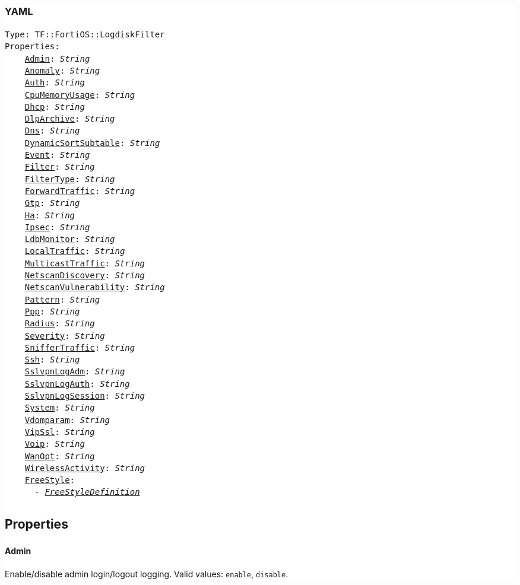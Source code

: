 ### YAML

<pre>
Type: TF::FortiOS::LogdiskFilter
Properties:
    <a href="#admin" title="Admin">Admin</a>: <i>String</i>
    <a href="#anomaly" title="Anomaly">Anomaly</a>: <i>String</i>
    <a href="#auth" title="Auth">Auth</a>: <i>String</i>
    <a href="#cpumemoryusage" title="CpuMemoryUsage">CpuMemoryUsage</a>: <i>String</i>
    <a href="#dhcp" title="Dhcp">Dhcp</a>: <i>String</i>
    <a href="#dlparchive" title="DlpArchive">DlpArchive</a>: <i>String</i>
    <a href="#dns" title="Dns">Dns</a>: <i>String</i>
    <a href="#dynamicsortsubtable" title="DynamicSortSubtable">DynamicSortSubtable</a>: <i>String</i>
    <a href="#event" title="Event">Event</a>: <i>String</i>
    <a href="#filter" title="Filter">Filter</a>: <i>String</i>
    <a href="#filtertype" title="FilterType">FilterType</a>: <i>String</i>
    <a href="#forwardtraffic" title="ForwardTraffic">ForwardTraffic</a>: <i>String</i>
    <a href="#gtp" title="Gtp">Gtp</a>: <i>String</i>
    <a href="#ha" title="Ha">Ha</a>: <i>String</i>
    <a href="#ipsec" title="Ipsec">Ipsec</a>: <i>String</i>
    <a href="#ldbmonitor" title="LdbMonitor">LdbMonitor</a>: <i>String</i>
    <a href="#localtraffic" title="LocalTraffic">LocalTraffic</a>: <i>String</i>
    <a href="#multicasttraffic" title="MulticastTraffic">MulticastTraffic</a>: <i>String</i>
    <a href="#netscandiscovery" title="NetscanDiscovery">NetscanDiscovery</a>: <i>String</i>
    <a href="#netscanvulnerability" title="NetscanVulnerability">NetscanVulnerability</a>: <i>String</i>
    <a href="#pattern" title="Pattern">Pattern</a>: <i>String</i>
    <a href="#ppp" title="Ppp">Ppp</a>: <i>String</i>
    <a href="#radius" title="Radius">Radius</a>: <i>String</i>
    <a href="#severity" title="Severity">Severity</a>: <i>String</i>
    <a href="#sniffertraffic" title="SnifferTraffic">SnifferTraffic</a>: <i>String</i>
    <a href="#ssh" title="Ssh">Ssh</a>: <i>String</i>
    <a href="#sslvpnlogadm" title="SslvpnLogAdm">SslvpnLogAdm</a>: <i>String</i>
    <a href="#sslvpnlogauth" title="SslvpnLogAuth">SslvpnLogAuth</a>: <i>String</i>
    <a href="#sslvpnlogsession" title="SslvpnLogSession">SslvpnLogSession</a>: <i>String</i>
    <a href="#system" title="System">System</a>: <i>String</i>
    <a href="#vdomparam" title="Vdomparam">Vdomparam</a>: <i>String</i>
    <a href="#vipssl" title="VipSsl">VipSsl</a>: <i>String</i>
    <a href="#voip" title="Voip">Voip</a>: <i>String</i>
    <a href="#wanopt" title="WanOpt">WanOpt</a>: <i>String</i>
    <a href="#wirelessactivity" title="WirelessActivity">WirelessActivity</a>: <i>String</i>
    <a href="#freestyle" title="FreeStyle">FreeStyle</a>: <i>
      - <a href="freestyledefinition.md">FreeStyleDefinition</a></i>
</pre>

## Properties

#### Admin

Enable/disable admin login/logout logging. Valid values: `enable`, `disable`.
